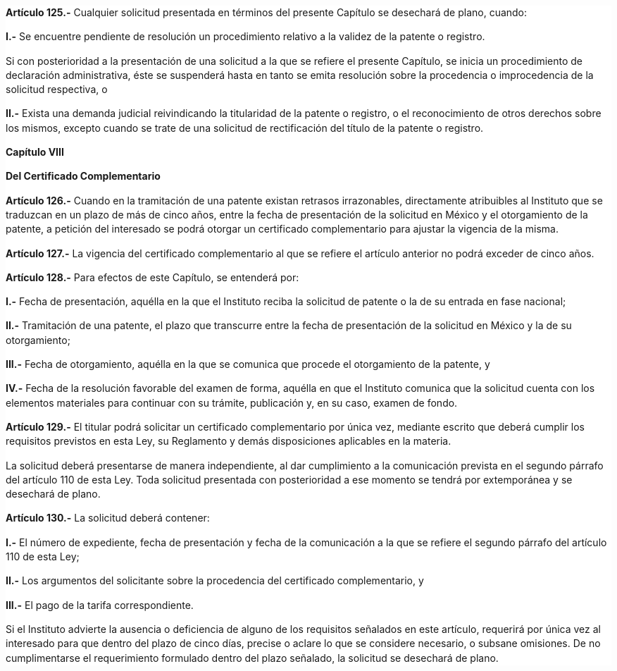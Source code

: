 **Artículo 125.-** Cualquier solicitud presentada en términos del presente Capítulo se desechará de plano, cuando:

**I.-** Se encuentre pendiente de resolución un procedimiento relativo a la validez de la patente o registro.

Si con posterioridad a la presentación de una solicitud a la que se refiere el presente Capítulo, se inicia un procedimiento de declaración administrativa, éste se suspenderá hasta en tanto se emita resolución sobre la procedencia o improcedencia de la solicitud respectiva, o

**II.-** Exista una demanda judicial reivindicando la titularidad de la patente o registro, o el reconocimiento de otros derechos sobre los mismos, excepto cuando se trate de una solicitud de rectificación del título de la patente o registro.

**Capítulo VIII**

**Del Certificado Complementario**

**Artículo 126.-** Cuando en la tramitación de una patente existan retrasos irrazonables, directamente atribuibles al Instituto que se traduzcan en un plazo de más de cinco años, entre la fecha de presentación de la solicitud en México y el otorgamiento de la patente, a petición del interesado se podrá otorgar un certificado complementario para ajustar la vigencia de la misma.

**Artículo 127.-** La vigencia del certificado complementario al que se refiere el artículo anterior no podrá exceder de cinco años.

**Artículo 128.-** Para efectos de este Capítulo, se entenderá por:

**I.-** Fecha de presentación, aquélla en la que el Instituto reciba la solicitud de patente o la de su entrada en fase nacional;

**II.-** Tramitación de una patente, el plazo que transcurre entre la fecha de presentación de la solicitud en México y la de su otorgamiento;

**III.-** Fecha de otorgamiento, aquélla en la que se comunica que procede el otorgamiento de la patente, y

**IV.-** Fecha de la resolución favorable del examen de forma, aquélla en que el Instituto comunica que la solicitud cuenta con los elementos materiales para continuar con su trámite, publicación y, en su caso, examen de fondo.

**Artículo 129.-** El titular podrá solicitar un certificado complementario por única vez, mediante escrito que deberá cumplir los requisitos previstos en esta Ley, su Reglamento y demás disposiciones aplicables en la materia.

La solicitud deberá presentarse de manera independiente, al dar cumplimiento a la comunicación prevista en el segundo párrafo del artículo 110 de esta Ley. Toda solicitud presentada con posterioridad a ese momento se tendrá por extemporánea y se desechará de plano.

**Artículo 130.-** La solicitud deberá contener:

**I.-** El número de expediente, fecha de presentación y fecha de la comunicación a la que se refiere el segundo párrafo del artículo 110 de esta Ley;

**II.-** Los argumentos del solicitante sobre la procedencia del certificado complementario, y

**III.-** El pago de la tarifa correspondiente.

Si el Instituto advierte la ausencia o deficiencia de alguno de los requisitos señalados en este artículo, requerirá por única vez al interesado para que dentro del plazo de cinco días, precise o aclare lo que se considere necesario, o subsane omisiones. De no cumplimentarse el requerimiento formulado dentro del plazo señalado, la solicitud se desechará de plano.
